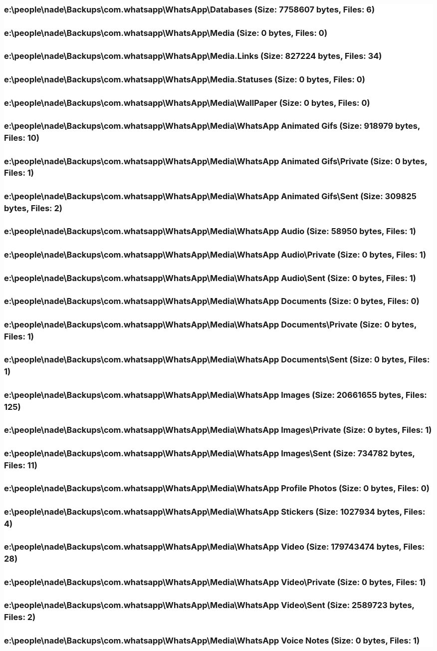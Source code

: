 ### e:\people\nade\Backups\com.whatsapp\WhatsApp\Databases (Size: 7758607 bytes, Files: 6)
### e:\people\nade\Backups\com.whatsapp\WhatsApp\Media (Size: 0 bytes, Files: 0)
### e:\people\nade\Backups\com.whatsapp\WhatsApp\Media\.Links (Size: 827224 bytes, Files: 34)
### e:\people\nade\Backups\com.whatsapp\WhatsApp\Media\.Statuses (Size: 0 bytes, Files: 0)
### e:\people\nade\Backups\com.whatsapp\WhatsApp\Media\WallPaper (Size: 0 bytes, Files: 0)
### e:\people\nade\Backups\com.whatsapp\WhatsApp\Media\WhatsApp Animated Gifs (Size: 918979 bytes, Files: 10)
### e:\people\nade\Backups\com.whatsapp\WhatsApp\Media\WhatsApp Animated Gifs\Private (Size: 0 bytes, Files: 1)
### e:\people\nade\Backups\com.whatsapp\WhatsApp\Media\WhatsApp Animated Gifs\Sent (Size: 309825 bytes, Files: 2)
### e:\people\nade\Backups\com.whatsapp\WhatsApp\Media\WhatsApp Audio (Size: 58950 bytes, Files: 1)
### e:\people\nade\Backups\com.whatsapp\WhatsApp\Media\WhatsApp Audio\Private (Size: 0 bytes, Files: 1)
### e:\people\nade\Backups\com.whatsapp\WhatsApp\Media\WhatsApp Audio\Sent (Size: 0 bytes, Files: 1)
### e:\people\nade\Backups\com.whatsapp\WhatsApp\Media\WhatsApp Documents (Size: 0 bytes, Files: 0)
### e:\people\nade\Backups\com.whatsapp\WhatsApp\Media\WhatsApp Documents\Private (Size: 0 bytes, Files: 1)
### e:\people\nade\Backups\com.whatsapp\WhatsApp\Media\WhatsApp Documents\Sent (Size: 0 bytes, Files: 1)
### e:\people\nade\Backups\com.whatsapp\WhatsApp\Media\WhatsApp Images (Size: 20661655 bytes, Files: 125)
### e:\people\nade\Backups\com.whatsapp\WhatsApp\Media\WhatsApp Images\Private (Size: 0 bytes, Files: 1)
### e:\people\nade\Backups\com.whatsapp\WhatsApp\Media\WhatsApp Images\Sent (Size: 734782 bytes, Files: 11)
### e:\people\nade\Backups\com.whatsapp\WhatsApp\Media\WhatsApp Profile Photos (Size: 0 bytes, Files: 0)
### e:\people\nade\Backups\com.whatsapp\WhatsApp\Media\WhatsApp Stickers (Size: 1027934 bytes, Files: 4)
### e:\people\nade\Backups\com.whatsapp\WhatsApp\Media\WhatsApp Video (Size: 179743474 bytes, Files: 28)
### e:\people\nade\Backups\com.whatsapp\WhatsApp\Media\WhatsApp Video\Private (Size: 0 bytes, Files: 1)
### e:\people\nade\Backups\com.whatsapp\WhatsApp\Media\WhatsApp Video\Sent (Size: 2589723 bytes, Files: 2)
### e:\people\nade\Backups\com.whatsapp\WhatsApp\Media\WhatsApp Voice Notes (Size: 0 bytes, Files: 1)